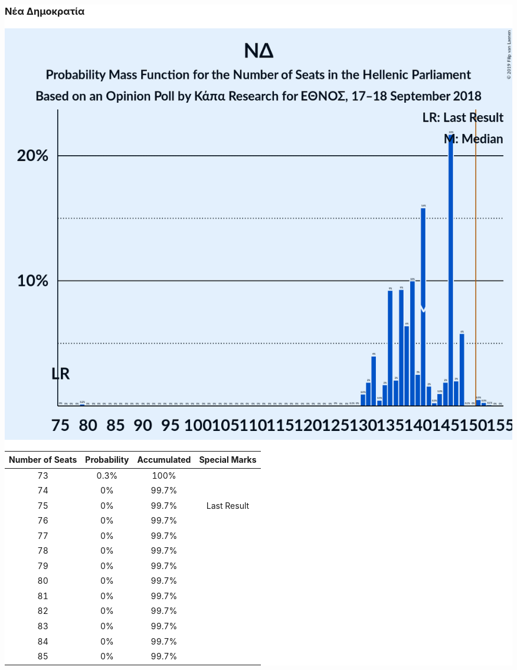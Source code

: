 ### Νέα Δημοκρατία

![Graph with seats probability mass function not yet produced](2018-09-18-ΚάπαResearch-coalitions-seats-pmf-νδ.png "Seats Probability Mass Function")

| Number of Seats | Probability | Accumulated | Special Marks |
|:---------------:|:-----------:|:-----------:|:-------------:|
| 73 | 0.3% | 100% |  |
| 74 | 0% | 99.7% |  |
| 75 | 0% | 99.7% | Last Result |
| 76 | 0% | 99.7% |  |
| 77 | 0% | 99.7% |  |
| 78 | 0% | 99.7% |  |
| 79 | 0% | 99.7% |  |
| 80 | 0% | 99.7% |  |
| 81 | 0% | 99.7% |  |
| 82 | 0% | 99.7% |  |
| 83 | 0% | 99.7% |  |
| 84 | 0% | 99.7% |  |
| 85 | 0% | 99.7% |  |